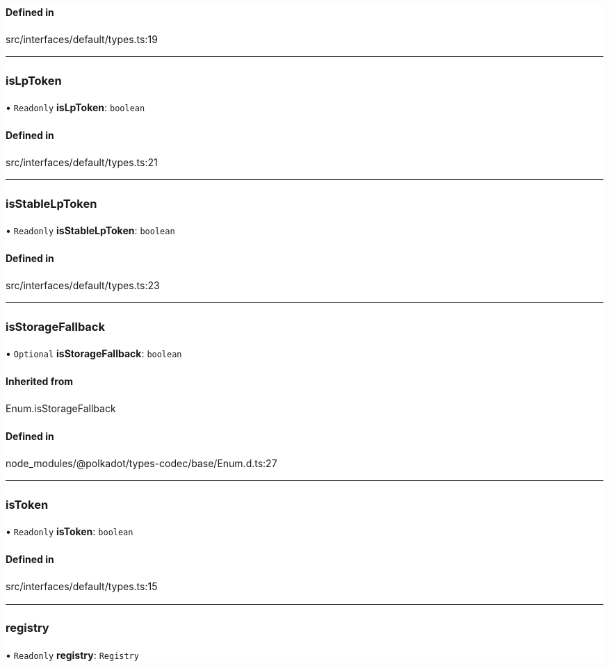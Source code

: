 #### Defined in

src/interfaces/default/types.ts:19

___

### <a id="islptoken" name="islptoken"></a> isLpToken

• `Readonly` **isLpToken**: `boolean`

#### Defined in

src/interfaces/default/types.ts:21

___

### <a id="isstablelptoken" name="isstablelptoken"></a> isStableLpToken

• `Readonly` **isStableLpToken**: `boolean`

#### Defined in

src/interfaces/default/types.ts:23

___

### <a id="isstoragefallback" name="isstoragefallback"></a> isStorageFallback

• `Optional` **isStorageFallback**: `boolean`

#### Inherited from

Enum.isStorageFallback

#### Defined in

node_modules/@polkadot/types-codec/base/Enum.d.ts:27

___

### <a id="istoken" name="istoken"></a> isToken

• `Readonly` **isToken**: `boolean`

#### Defined in

src/interfaces/default/types.ts:15

___

### <a id="registry" name="registry"></a> registry

• `Readonly` **registry**: `Registry`
